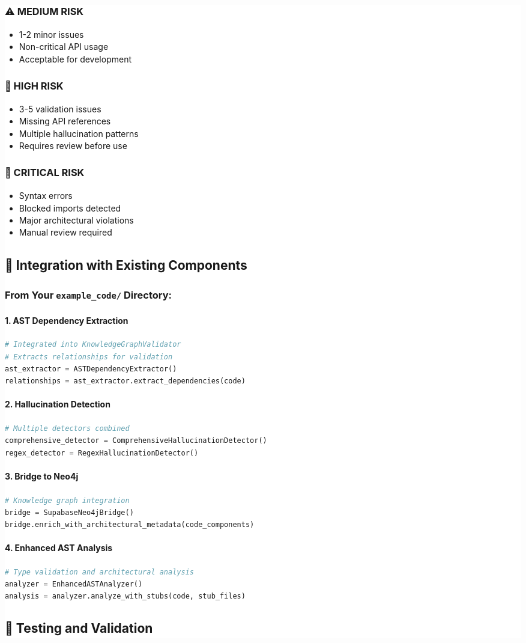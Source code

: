### ⚠️ MEDIUM RISK
- 1-2 minor issues
- Non-critical API usage
- Acceptable for development

### 🚨 HIGH RISK
- 3-5 validation issues
- Missing API references
- Multiple hallucination patterns
- Requires review before use

### 🛑 CRITICAL RISK
- Syntax errors
- Blocked imports detected
- Major architectural violations
- Manual review required

## 🎯 Integration with Existing Components

### From Your `example_code/` Directory:

#### 1. AST Dependency Extraction
```python
# Integrated into KnowledgeGraphValidator
# Extracts relationships for validation
ast_extractor = ASTDependencyExtractor()
relationships = ast_extractor.extract_dependencies(code)
```

#### 2. Hallucination Detection
```python
# Multiple detectors combined
comprehensive_detector = ComprehensiveHallucinationDetector()
regex_detector = RegexHallucinationDetector()
```

#### 3. Bridge to Neo4j
```python
# Knowledge graph integration
bridge = SupabaseNeo4jBridge()
bridge.enrich_with_architectural_metadata(code_components)
```

#### 4. Enhanced AST Analysis
```python
# Type validation and architectural analysis
analyzer = EnhancedASTAnalyzer()
analysis = analyzer.analyze_with_stubs(code, stub_files)
```

## 🧪 Testing and Validation
